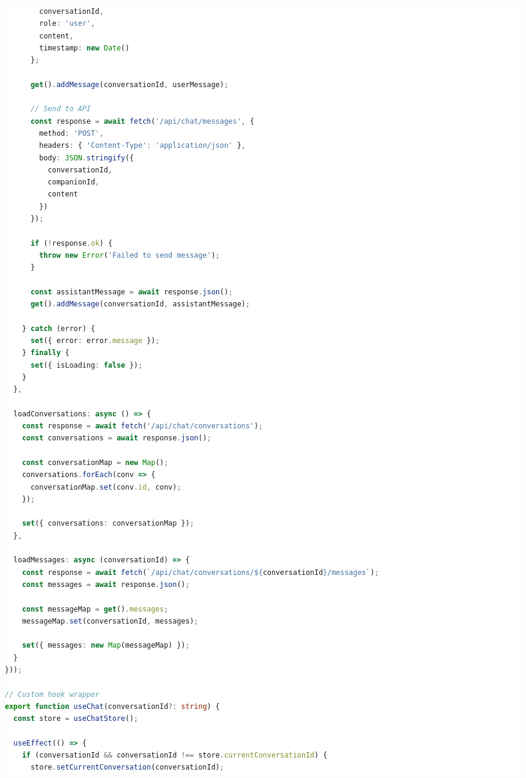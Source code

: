 ```typescript
        conversationId,
        role: 'user',
        content,
        timestamp: new Date()
      };
      
      get().addMessage(conversationId, userMessage);
      
      // Send to API
      const response = await fetch('/api/chat/messages', {
        method: 'POST',
        headers: { 'Content-Type': 'application/json' },
        body: JSON.stringify({
          conversationId,
          companionId,
          content
        })
      });
      
      if (!response.ok) {
        throw new Error('Failed to send message');
      }
      
      const assistantMessage = await response.json();
      get().addMessage(conversationId, assistantMessage);
      
    } catch (error) {
      set({ error: error.message });
    } finally {
      set({ isLoading: false });
    }
  },
  
  loadConversations: async () => {
    const response = await fetch('/api/chat/conversations');
    const conversations = await response.json();
    
    const conversationMap = new Map();
    conversations.forEach(conv => {
      conversationMap.set(conv.id, conv);
    });
    
    set({ conversations: conversationMap });
  },
  
  loadMessages: async (conversationId) => {
    const response = await fetch(`/api/chat/conversations/${conversationId}/messages`);
    const messages = await response.json();
    
    const messageMap = get().messages;
    messageMap.set(conversationId, messages);
    
    set({ messages: new Map(messageMap) });
  }
}));

// Custom hook wrapper
export function useChat(conversationId?: string) {
  const store = useChatStore();
  
  useEffect(() => {
    if (conversationId && conversationId !== store.currentConversationId) {
      store.setCurrentConversation(conversationId);
```